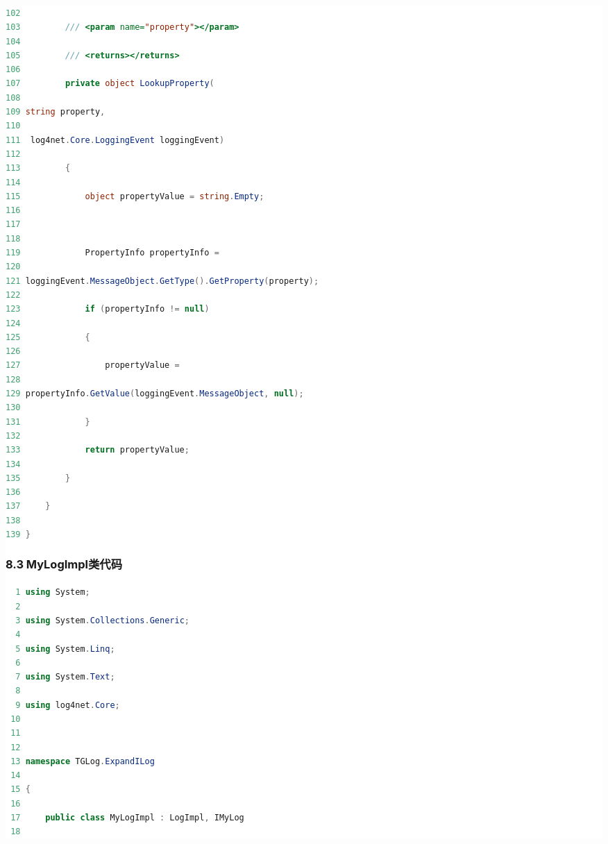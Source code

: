 ```C#
102 
103         /// <param name="property"></param>
104 
105         /// <returns></returns>
106 
107         private object LookupProperty(
108 
109 string property,
110 
111  log4net.Core.LoggingEvent loggingEvent)
112 
113         {
114 
115             object propertyValue = string.Empty;
116 
117  
118 
119             PropertyInfo propertyInfo =
120 
121 loggingEvent.MessageObject.GetType().GetProperty(property);
122 
123             if (propertyInfo != null)
124 
125             {
126 
127                 propertyValue =
128 
129 propertyInfo.GetValue(loggingEvent.MessageObject, null);
130 
131             }
132 
133             return propertyValue;
134 
135         }
136 
137     }
138 
139 }
```

 

### 8.3 MyLogImpl类代码

 

```C#
  1 using System;
  2 
  3 using System.Collections.Generic;
  4 
  5 using System.Linq;
  6 
  7 using System.Text;
  8 
  9 using log4net.Core;
 10 
 11  
 12 
 13 namespace TGLog.ExpandILog
 14 
 15 {
 16 
 17     public class MyLogImpl : LogImpl, IMyLog
 18 
```
